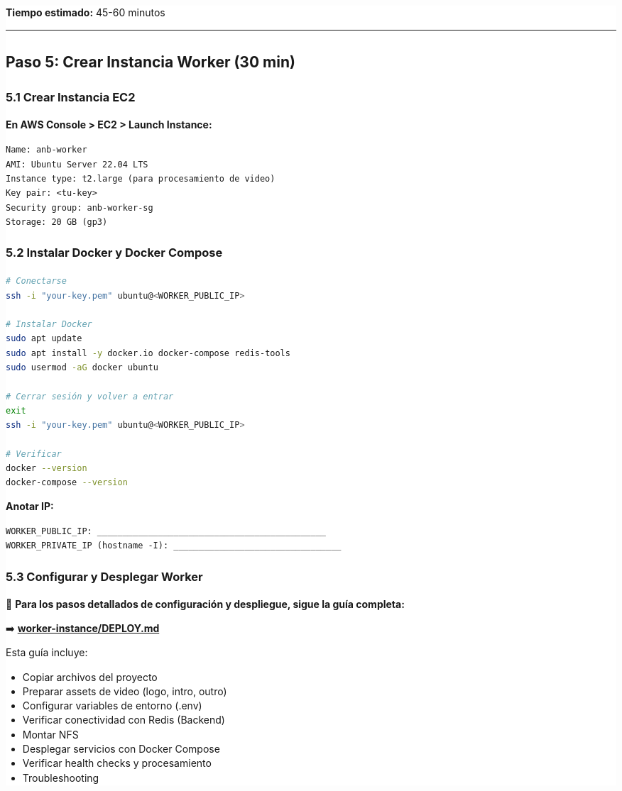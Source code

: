 **Tiempo estimado:** 45-60 minutos

---

## Paso 5: Crear Instancia Worker (30 min)

### 5.1 Crear Instancia EC2

**En AWS Console > EC2 > Launch Instance:**

```
Name: anb-worker
AMI: Ubuntu Server 22.04 LTS
Instance type: t2.large (para procesamiento de video)
Key pair: <tu-key>
Security group: anb-worker-sg
Storage: 20 GB (gp3)
```

### 5.2 Instalar Docker y Docker Compose

```bash
# Conectarse
ssh -i "your-key.pem" ubuntu@<WORKER_PUBLIC_IP>

# Instalar Docker
sudo apt update
sudo apt install -y docker.io docker-compose redis-tools
sudo usermod -aG docker ubuntu

# Cerrar sesión y volver a entrar
exit
ssh -i "your-key.pem" ubuntu@<WORKER_PUBLIC_IP>

# Verificar
docker --version
docker-compose --version
```

**Anotar IP:**
```
WORKER_PUBLIC_IP: _____________________________________________
WORKER_PRIVATE_IP (hostname -I): _________________________________
```

### 5.3 Configurar y Desplegar Worker

📄 **Para los pasos detallados de configuración y despliegue, sigue la guía completa:**

➡️ **[worker-instance/DEPLOY.md](./worker-instance/DEPLOY.md)**

Esta guía incluye:
- Copiar archivos del proyecto
- Preparar assets de video (logo, intro, outro)
- Configurar variables de entorno (.env)
- Verificar conectividad con Redis (Backend)
- Montar NFS
- Desplegar servicios con Docker Compose
- Verificar health checks y procesamiento
- Troubleshooting
